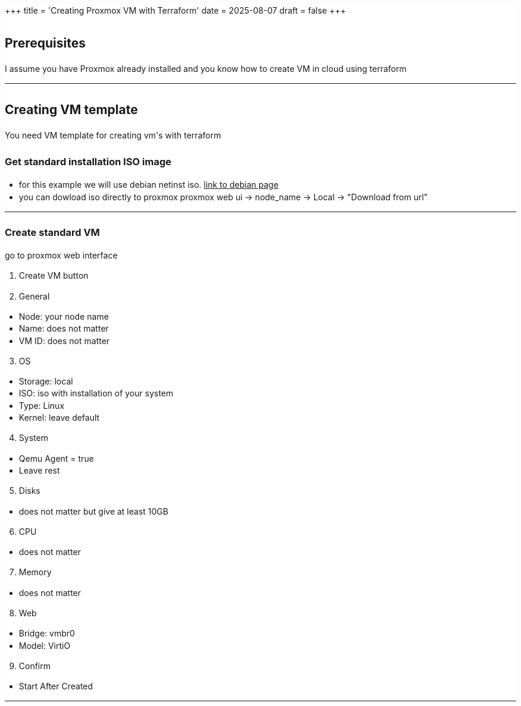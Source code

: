 +++
title = 'Creating Proxmox VM with Terraform'
date = 2025-08-07
draft = false
+++
## Prerequisites
I assume you have Proxmox already installed and you know how to create VM in cloud using terraform

---
## Creating VM template
You need VM template for creating vm's with terraform
### Get standard installation ISO image 
- for this example we will use debian netinst iso.
[link to debian page](https://www.debian.org/distrib/)
- you can dowload iso directly to proxmox 
proxmox web ui -> node_name -> Local -> "Download from url"
---
### Create standard VM
go to proxmox web interface
1. Create VM button 

2. General
 - Node: your node name
 - Name: does not matter
 - VM ID: does not matter

3. OS 
 - Storage: local
 - ISO: iso with installation of your system
 - Type: Linux
 - Kernel: leave default

4. System
 - Qemu Agent = true
 - Leave rest

5. Disks
 - does not matter but give at least 10GB

6. CPU 
 - does not matter 

7. Memory 
 - does not matter

8. Web
 - Bridge: vmbr0
 - Model: VirtiO

9. Confirm
 - Start After Created

---
